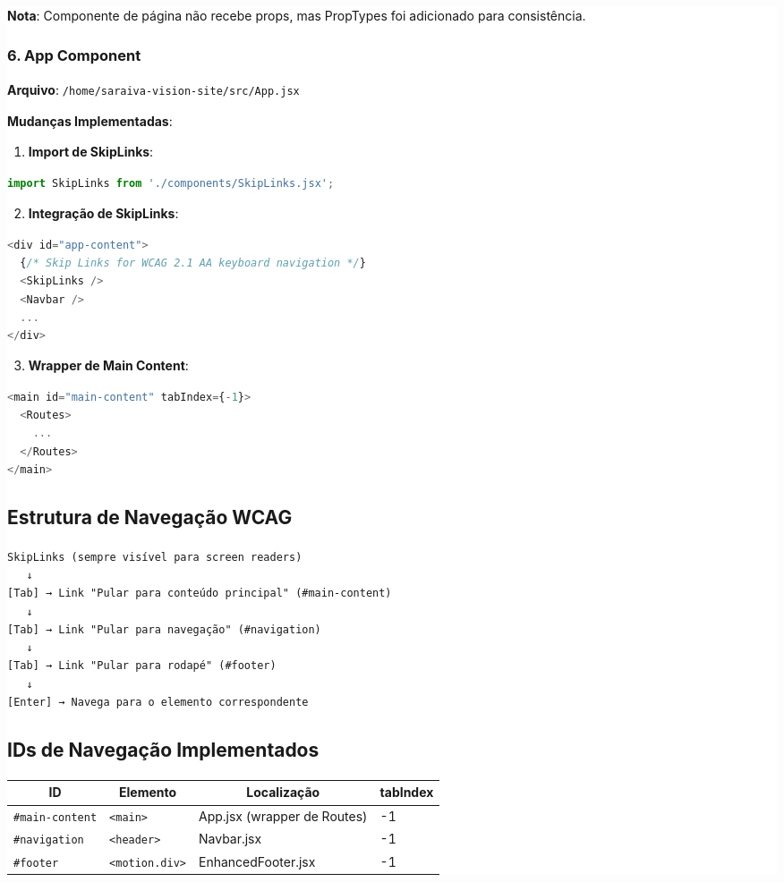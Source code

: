 **Nota**: Componente de página não recebe props, mas PropTypes foi adicionado para consistência.

### 6. App Component

**Arquivo**: `/home/saraiva-vision-site/src/App.jsx`

**Mudanças Implementadas**:

1. **Import de SkipLinks**:
```javascript
import SkipLinks from './components/SkipLinks.jsx';
```

2. **Integração de SkipLinks**:
```javascript
<div id="app-content">
  {/* Skip Links for WCAG 2.1 AA keyboard navigation */}
  <SkipLinks />
  <Navbar />
  ...
</div>
```

3. **Wrapper de Main Content**:
```javascript
<main id="main-content" tabIndex={-1}>
  <Routes>
    ...
  </Routes>
</main>
```

## Estrutura de Navegação WCAG

```
SkipLinks (sempre visível para screen readers)
   ↓
[Tab] → Link "Pular para conteúdo principal" (#main-content)
   ↓
[Tab] → Link "Pular para navegação" (#navigation)
   ↓
[Tab] → Link "Pular para rodapé" (#footer)
   ↓
[Enter] → Navega para o elemento correspondente
```

## IDs de Navegação Implementados

| ID | Elemento | Localização | tabIndex |
|---|---|---|---|
| `#main-content` | `<main>` | App.jsx (wrapper de Routes) | -1 |
| `#navigation` | `<header>` | Navbar.jsx | -1 |
| `#footer` | `<motion.div>` | EnhancedFooter.jsx | -1 |
